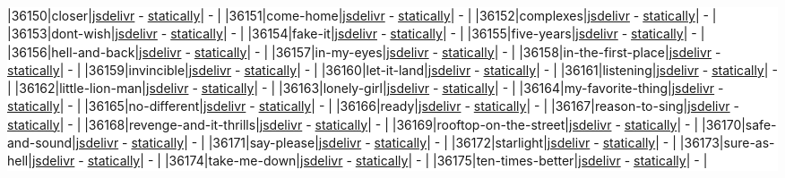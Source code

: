 |36150|closer|[jsdelivr](https://cdn.jsdelivr.net/gh/dbchord/c3-3-6/35001-40000/36001-36500/closer.webp) - [statically](https://cdn.statically.io/gh/dbchord/c3-3-6/i/35001-40000/36001-36500/closer.webp)| - |
|36151|come-home|[jsdelivr](https://cdn.jsdelivr.net/gh/dbchord/c3-3-6/35001-40000/36001-36500/come-home.webp) - [statically](https://cdn.statically.io/gh/dbchord/c3-3-6/i/35001-40000/36001-36500/come-home.webp)| - |
|36152|complexes|[jsdelivr](https://cdn.jsdelivr.net/gh/dbchord/c3-3-6/35001-40000/36001-36500/complexes.webp) - [statically](https://cdn.statically.io/gh/dbchord/c3-3-6/i/35001-40000/36001-36500/complexes.webp)| - |
|36153|dont-wish|[jsdelivr](https://cdn.jsdelivr.net/gh/dbchord/c3-3-6/35001-40000/36001-36500/dont-wish.webp) - [statically](https://cdn.statically.io/gh/dbchord/c3-3-6/i/35001-40000/36001-36500/dont-wish.webp)| - |
|36154|fake-it|[jsdelivr](https://cdn.jsdelivr.net/gh/dbchord/c3-3-6/35001-40000/36001-36500/fake-it.webp) - [statically](https://cdn.statically.io/gh/dbchord/c3-3-6/i/35001-40000/36001-36500/fake-it.webp)| - |
|36155|five-years|[jsdelivr](https://cdn.jsdelivr.net/gh/dbchord/c3-3-6/35001-40000/36001-36500/five-years.webp) - [statically](https://cdn.statically.io/gh/dbchord/c3-3-6/i/35001-40000/36001-36500/five-years.webp)| - |
|36156|hell-and-back|[jsdelivr](https://cdn.jsdelivr.net/gh/dbchord/c3-3-6/35001-40000/36001-36500/hell-and-back.webp) - [statically](https://cdn.statically.io/gh/dbchord/c3-3-6/i/35001-40000/36001-36500/hell-and-back.webp)| - |
|36157|in-my-eyes|[jsdelivr](https://cdn.jsdelivr.net/gh/dbchord/c3-3-6/35001-40000/36001-36500/in-my-eyes.webp) - [statically](https://cdn.statically.io/gh/dbchord/c3-3-6/i/35001-40000/36001-36500/in-my-eyes.webp)| - |
|36158|in-the-first-place|[jsdelivr](https://cdn.jsdelivr.net/gh/dbchord/c3-3-6/35001-40000/36001-36500/in-the-first-place.webp) - [statically](https://cdn.statically.io/gh/dbchord/c3-3-6/i/35001-40000/36001-36500/in-the-first-place.webp)| - |
|36159|invincible|[jsdelivr](https://cdn.jsdelivr.net/gh/dbchord/c3-3-6/35001-40000/36001-36500/invincible.webp) - [statically](https://cdn.statically.io/gh/dbchord/c3-3-6/i/35001-40000/36001-36500/invincible.webp)| - |
|36160|let-it-land|[jsdelivr](https://cdn.jsdelivr.net/gh/dbchord/c3-3-6/35001-40000/36001-36500/let-it-land.webp) - [statically](https://cdn.statically.io/gh/dbchord/c3-3-6/i/35001-40000/36001-36500/let-it-land.webp)| - |
|36161|listening|[jsdelivr](https://cdn.jsdelivr.net/gh/dbchord/c3-3-6/35001-40000/36001-36500/listening.webp) - [statically](https://cdn.statically.io/gh/dbchord/c3-3-6/i/35001-40000/36001-36500/listening.webp)| - |
|36162|little-lion-man|[jsdelivr](https://cdn.jsdelivr.net/gh/dbchord/c3-3-6/35001-40000/36001-36500/little-lion-man.webp) - [statically](https://cdn.statically.io/gh/dbchord/c3-3-6/i/35001-40000/36001-36500/little-lion-man.webp)| - |
|36163|lonely-girl|[jsdelivr](https://cdn.jsdelivr.net/gh/dbchord/c3-3-6/35001-40000/36001-36500/lonely-girl.webp) - [statically](https://cdn.statically.io/gh/dbchord/c3-3-6/i/35001-40000/36001-36500/lonely-girl.webp)| - |
|36164|my-favorite-thing|[jsdelivr](https://cdn.jsdelivr.net/gh/dbchord/c3-3-6/35001-40000/36001-36500/my-favorite-thing.webp) - [statically](https://cdn.statically.io/gh/dbchord/c3-3-6/i/35001-40000/36001-36500/my-favorite-thing.webp)| - |
|36165|no-different|[jsdelivr](https://cdn.jsdelivr.net/gh/dbchord/c3-3-6/35001-40000/36001-36500/no-different.webp) - [statically](https://cdn.statically.io/gh/dbchord/c3-3-6/i/35001-40000/36001-36500/no-different.webp)| - |
|36166|ready|[jsdelivr](https://cdn.jsdelivr.net/gh/dbchord/c3-3-6/35001-40000/36001-36500/ready.webp) - [statically](https://cdn.statically.io/gh/dbchord/c3-3-6/i/35001-40000/36001-36500/ready.webp)| - |
|36167|reason-to-sing|[jsdelivr](https://cdn.jsdelivr.net/gh/dbchord/c3-3-6/35001-40000/36001-36500/reason-to-sing.webp) - [statically](https://cdn.statically.io/gh/dbchord/c3-3-6/i/35001-40000/36001-36500/reason-to-sing.webp)| - |
|36168|revenge-and-it-thrills|[jsdelivr](https://cdn.jsdelivr.net/gh/dbchord/c3-3-6/35001-40000/36001-36500/revenge-and-it-thrills.webp) - [statically](https://cdn.statically.io/gh/dbchord/c3-3-6/i/35001-40000/36001-36500/revenge-and-it-thrills.webp)| - |
|36169|rooftop-on-the-street|[jsdelivr](https://cdn.jsdelivr.net/gh/dbchord/c3-3-6/35001-40000/36001-36500/rooftop-on-the-street.webp) - [statically](https://cdn.statically.io/gh/dbchord/c3-3-6/i/35001-40000/36001-36500/rooftop-on-the-street.webp)| - |
|36170|safe-and-sound|[jsdelivr](https://cdn.jsdelivr.net/gh/dbchord/c3-3-6/35001-40000/36001-36500/safe-and-sound.webp) - [statically](https://cdn.statically.io/gh/dbchord/c3-3-6/i/35001-40000/36001-36500/safe-and-sound.webp)| - |
|36171|say-please|[jsdelivr](https://cdn.jsdelivr.net/gh/dbchord/c3-3-6/35001-40000/36001-36500/say-please.webp) - [statically](https://cdn.statically.io/gh/dbchord/c3-3-6/i/35001-40000/36001-36500/say-please.webp)| - |
|36172|starlight|[jsdelivr](https://cdn.jsdelivr.net/gh/dbchord/c3-3-6/35001-40000/36001-36500/starlight.webp) - [statically](https://cdn.statically.io/gh/dbchord/c3-3-6/i/35001-40000/36001-36500/starlight.webp)| - |
|36173|sure-as-hell|[jsdelivr](https://cdn.jsdelivr.net/gh/dbchord/c3-3-6/35001-40000/36001-36500/sure-as-hell.webp) - [statically](https://cdn.statically.io/gh/dbchord/c3-3-6/i/35001-40000/36001-36500/sure-as-hell.webp)| - |
|36174|take-me-down|[jsdelivr](https://cdn.jsdelivr.net/gh/dbchord/c3-3-6/35001-40000/36001-36500/take-me-down.webp) - [statically](https://cdn.statically.io/gh/dbchord/c3-3-6/i/35001-40000/36001-36500/take-me-down.webp)| - |
|36175|ten-times-better|[jsdelivr](https://cdn.jsdelivr.net/gh/dbchord/c3-3-6/35001-40000/36001-36500/ten-times-better.webp) - [statically](https://cdn.statically.io/gh/dbchord/c3-3-6/i/35001-40000/36001-36500/ten-times-better.webp)| - |